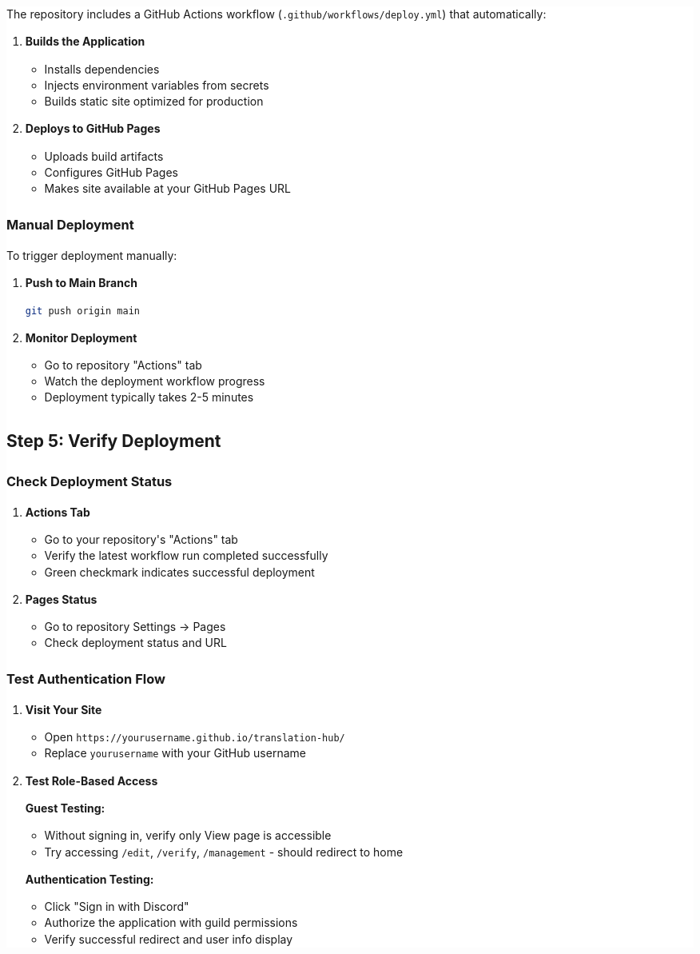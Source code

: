 The repository includes a GitHub Actions workflow (`.github/workflows/deploy.yml`) that automatically:

1. **Builds the Application**

   - Installs dependencies
   - Injects environment variables from secrets
   - Builds static site optimized for production

2. **Deploys to GitHub Pages**
   - Uploads build artifacts
   - Configures GitHub Pages
   - Makes site available at your GitHub Pages URL

### Manual Deployment

To trigger deployment manually:

1. **Push to Main Branch**

   ```bash
   git push origin main
   ```

2. **Monitor Deployment**
   - Go to repository "Actions" tab
   - Watch the deployment workflow progress
   - Deployment typically takes 2-5 minutes

## Step 5: Verify Deployment

### Check Deployment Status

1. **Actions Tab**

   - Go to your repository's "Actions" tab
   - Verify the latest workflow run completed successfully
   - Green checkmark indicates successful deployment

2. **Pages Status**
   - Go to repository Settings → Pages
   - Check deployment status and URL

### Test Authentication Flow

1. **Visit Your Site**

   - Open `https://yourusername.github.io/translation-hub/`
   - Replace `yourusername` with your GitHub username

2. **Test Role-Based Access**
   
   **Guest Testing:**
   - Without signing in, verify only View page is accessible
   - Try accessing `/edit`, `/verify`, `/management` - should redirect to home
   
   **Authentication Testing:**
   - Click "Sign in with Discord"
   - Authorize the application with guild permissions
   - Verify successful redirect and user info display
   